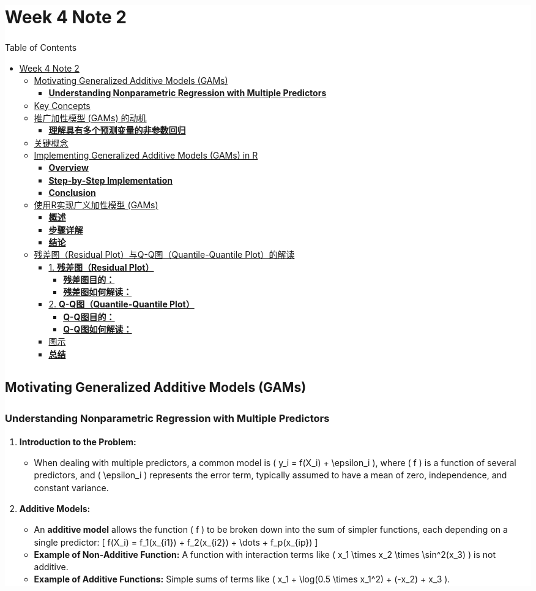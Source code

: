 # Week 4 Note 2

Table of Contents

- [Week 4 Note 2](#week-4-note-2)
  - [Motivating Generalized Additive Models (GAMs)](#motivating-generalized-additive-models-gams)
    - [**Understanding Nonparametric Regression with Multiple Predictors**](#understanding-nonparametric-regression-with-multiple-predictors)
  - [Key Concepts](#key-concepts)
  - [推广加性模型 (GAMs) 的动机](#推广加性模型-gams-的动机)
    - [**理解具有多个预测变量的非参数回归**](#理解具有多个预测变量的非参数回归)
  - [关键概念](#关键概念)
  - [Implementing Generalized Additive Models (GAMs) in R](#implementing-generalized-additive-models-gams-in-r)
    - [**Overview**](#overview)
    - [**Step-by-Step Implementation**](#step-by-step-implementation)
    - [**Conclusion**](#conclusion)
  - [使用R实现广义加性模型 (GAMs)](#使用r实现广义加性模型-gams)
    - [**概述**](#概述)
    - [**步骤详解**](#步骤详解)
    - [**结论**](#结论)
  - [残差图（Residual Plot）与Q-Q图（Quantile-Quantile Plot）的解读](#残差图residual-plot与q-q图quantile-quantile-plot的解读)
    - [1. **残差图（Residual Plot）**](#1-残差图residual-plot)
      - [**残差图目的：**](#残差图目的)
      - [**残差图如何解读：**](#残差图如何解读)
    - [2. **Q-Q图（Quantile-Quantile Plot）**](#2-q-q图quantile-quantile-plot)
      - [**Q-Q图目的：**](#q-q图目的)
      - [**Q-Q图如何解读：**](#q-q图如何解读)
    - [图示](#图示)
    - [**总结**](#总结)

## Motivating Generalized Additive Models (GAMs)

### **Understanding Nonparametric Regression with Multiple Predictors**

1. **Introduction to the Problem:**
   - When dealing with multiple predictors, a common model is \( y_i = f(X_i) + \epsilon_i \), where \( f \) is a function of several predictors, and \( \epsilon_i \) represents the error term, typically assumed to have a mean of zero, independence, and constant variance.

2. **Additive Models:**
   - An **additive model** allows the function \( f \) to be broken down into the sum of simpler functions, each depending on a single predictor:
     \[
     f(X_i) = f_1(x_{i1}) + f_2(x_{i2}) + \dots + f_p(x_{ip})
     \]
   - **Example of Non-Additive Function:** A function with interaction terms like \( x_1 \times x_2 \times \sin^2(x_3) \) is not additive.
   - **Example of Additive Functions:** Simple sums of terms like \( x_1 + \log(0.5 \times x_1^2) + (-x_2) + x_3 \).
